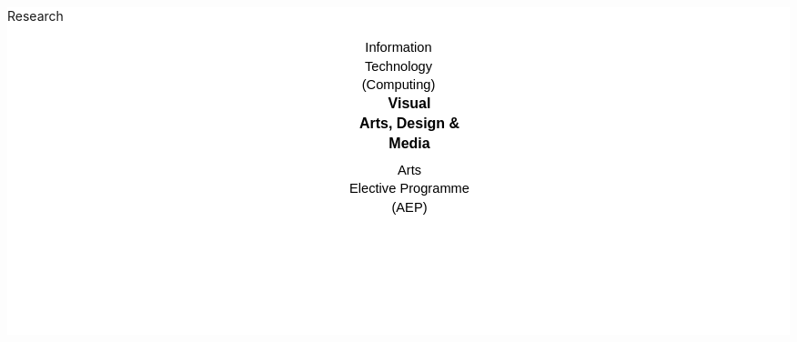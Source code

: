 Research</span></p></td><td style="border-left:solid #000000 0.9917325000000001pt;border-right:solid #000000 0.9917325000000001pt;border-bottom:solid #000000 0.9917325000000001pt;border-top:solid #000000 0.9917325000000001pt;vertical-align:top;padding:0pt 5pt 0pt 5pt;overflow:hidden;overflow-wrap:break-word;" colspan="2"><p style="line-height:1.38;text-align: center;margin-top:0pt;margin-bottom:0pt;" dir="ltr"><span style="font-size:11pt;font-family:Arial,sans-serif;color:#000000;background-color:transparent;font-weight:400;font-style:normal;font-variant:normal;text-decoration:none;vertical-align:baseline;white-space:pre;white-space:pre-wrap;">Information Technology (Computing)</span></p></td></tr><tr style="height:15pt"><td style="border-left:solid #000000 0.9917325000000001pt;border-right:solid #000000 0.9917325000000001pt;border-bottom:solid #000000 0.9917325000000001pt;border-top:solid #000000 0.9917325000000001pt;vertical-align:top;background-color:#ffc000;padding:0pt 5pt 0pt 5pt;overflow:hidden;overflow-wrap:break-word;" colspan="6"><p style="line-height:1.38;margin-left: 18pt;text-align: center;margin-top:0pt;margin-bottom:0pt;" dir="ltr"><span style="font-size:12pt;font-family:Arial,sans-serif;color:#000000;background-color:transparent;font-weight:700;font-style:normal;font-variant:normal;text-decoration:none;vertical-align:baseline;white-space:pre;white-space:pre-wrap;">Visual Arts, Design &amp; Media</span></p></td></tr><tr style="height:26.25pt"><td style="border-left:solid #000000 0.9917325000000001pt;border-right:solid #000000 0.9917325000000001pt;border-bottom:solid #000000 0.9917325000000001pt;border-top:solid #000000 0.9917325000000001pt;vertical-align:top;padding:0pt 5pt 0pt 5pt;overflow:hidden;overflow-wrap:break-word;" colspan="6"><p style="line-height:1.38;margin-left: 18pt;text-align: center;margin-top:6pt;margin-bottom:6pt;" dir="ltr"><span style="font-size:11pt;font-family:Arial,sans-serif;color:#000000;background-color:transparent;font-weight:400;font-style:normal;font-variant:normal;text-decoration:none;vertical-align:baseline;white-space:pre;white-space:pre-wrap;">Arts Elective Programme (AEP)</span></p></td></tr><tr style="height:10.75pt"><td style="border-top:solid #000000 0.9917325000000001pt;vertical-align:top;padding:5pt 5pt 5pt 5pt;overflow:hidden;overflow-wrap:break-word;"><br></td><td style="border-top:solid #000000 0.9917325000000001pt;vertical-align:top;padding:5pt 5pt 5pt 5pt;overflow:hidden;overflow-wrap:break-word;"><br></td><td style="border-top:solid #000000 0.9917325000000001pt;vertical-align:top;padding:5pt 5pt 5pt 5pt;overflow:hidden;overflow-wrap:break-word;"><br></td><td style="border-top:solid #000000 0.9917325000000001pt;vertical-align:top;padding:5pt 5pt 5pt 5pt;overflow:hidden;overflow-wrap:break-word;"><br></td><td style="border-top:solid #000000 0.9917325000000001pt;vertical-align:top;padding:5pt 5pt 5pt 5pt;overflow:hidden;overflow-wrap:break-word;"><br></td><td style="border-top:solid #000000 0.9917325000000001pt;vertical-align:top;padding:5pt 5pt 5pt 5pt;overflow:hidden;overflow-wrap:break-word;"><br></td></tr></tbody></table>

  
